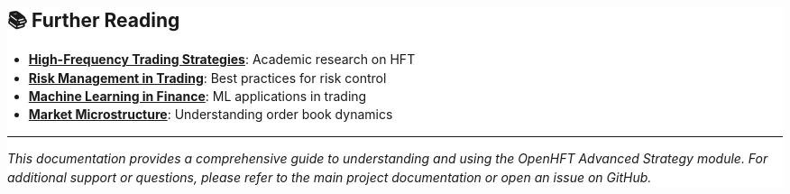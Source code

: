 ## 📚 Further Reading

- **[High-Frequency Trading Strategies](https://example.com)**: Academic research on HFT
- **[Risk Management in Trading](https://example.com)**: Best practices for risk control
- **[Machine Learning in Finance](https://example.com)**: ML applications in trading
- **[Market Microstructure](https://example.com)**: Understanding order book dynamics

---

*This documentation provides a comprehensive guide to understanding and using the OpenHFT Advanced Strategy module. For additional support or questions, please refer to the main project documentation or open an issue on GitHub.*
